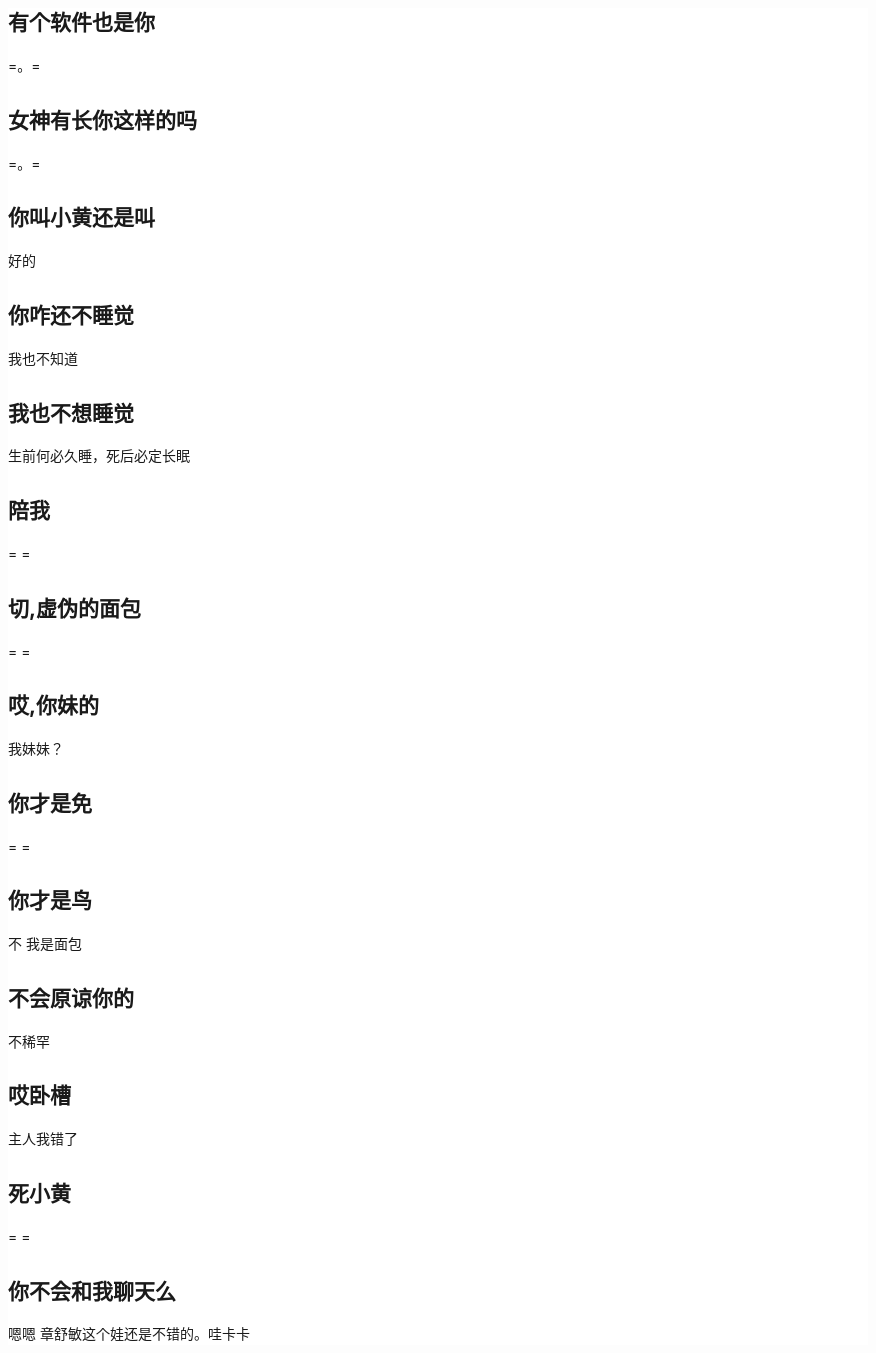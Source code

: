 ## 有个软件也是你
=。=

## 女神有长你这样的吗
=。=

## 你叫小黄还是叫
好的

## 你咋还不睡觉
我也不知道

## 我也不想睡觉
生前何必久睡，死后必定长眠

## 陪我
= =

## 切,虚伪的面包
= =

## 哎,你妹的
我妹妹？

## 你才是免
= =

## 你才是鸟
不 我是面包

## 不会原谅你的
不稀罕

## 哎卧槽
主人我错了

## 死小黄
= =

## 你不会和我聊天么
嗯嗯   章舒敏这个娃还是不错的。哇卡卡
